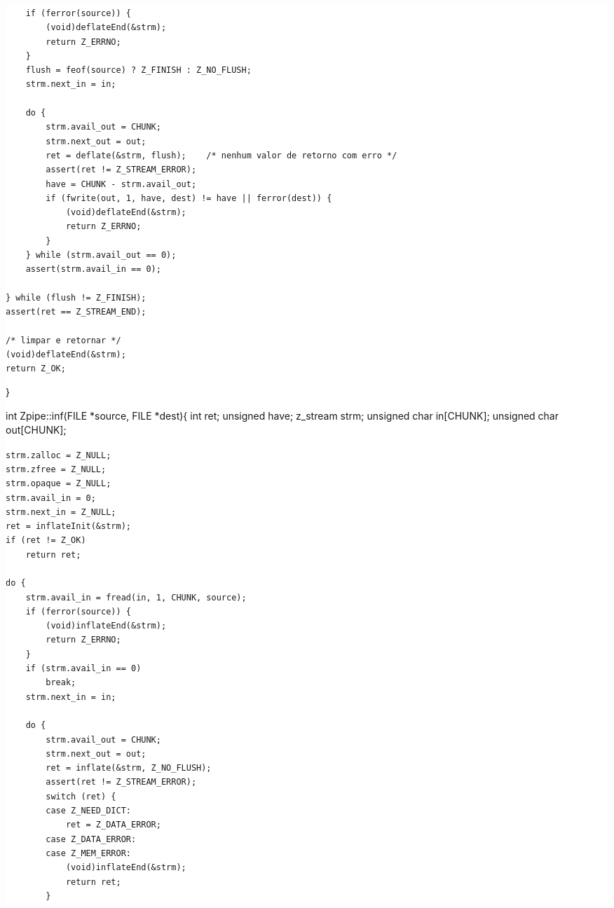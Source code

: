         if (ferror(source)) {
            (void)deflateEnd(&strm);
            return Z_ERRNO;
        }
        flush = feof(source) ? Z_FINISH : Z_NO_FLUSH;
        strm.next_in = in;

        do {
            strm.avail_out = CHUNK;
            strm.next_out = out;
            ret = deflate(&strm, flush);    /* nenhum valor de retorno com erro */
            assert(ret != Z_STREAM_ERROR);
            have = CHUNK - strm.avail_out;
            if (fwrite(out, 1, have, dest) != have || ferror(dest)) {
                (void)deflateEnd(&strm);
                return Z_ERRNO;
            }
        } while (strm.avail_out == 0);
        assert(strm.avail_in == 0);

    } while (flush != Z_FINISH);
    assert(ret == Z_STREAM_END);

    /* limpar e retornar */
    (void)deflateEnd(&strm);
    return Z_OK;
}

int Zpipe::inf(FILE *source, FILE *dest){
    int ret;
    unsigned have;
    z_stream strm;
    unsigned char in[CHUNK];
    unsigned char out[CHUNK];

    strm.zalloc = Z_NULL;
    strm.zfree = Z_NULL;
    strm.opaque = Z_NULL;
    strm.avail_in = 0;
    strm.next_in = Z_NULL;
    ret = inflateInit(&strm);
    if (ret != Z_OK)
        return ret;

    do {
        strm.avail_in = fread(in, 1, CHUNK, source);
        if (ferror(source)) {
            (void)inflateEnd(&strm);
            return Z_ERRNO;
        }
        if (strm.avail_in == 0)
            break;
        strm.next_in = in;

        do {
            strm.avail_out = CHUNK;
            strm.next_out = out;
            ret = inflate(&strm, Z_NO_FLUSH);
            assert(ret != Z_STREAM_ERROR);
            switch (ret) {
            case Z_NEED_DICT:
                ret = Z_DATA_ERROR;
            case Z_DATA_ERROR:
            case Z_MEM_ERROR:
                (void)inflateEnd(&strm);
                return ret;
            }